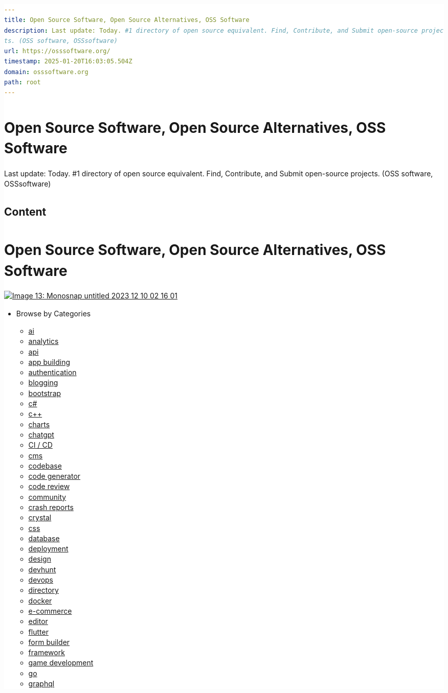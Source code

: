 ```yaml
---
title: Open Source Software, Open Source Alternatives, OSS Software
description: Last update: Today. #1 directory of open source equivalent. Find, Contribute, and Submit open-source projects. (OSS software, OSSsoftware)
url: https://osssoftware.org/
timestamp: 2025-01-20T16:03:05.504Z
domain: osssoftware.org
path: root
---
```


# Open Source Software, Open Source Alternatives, OSS Software


Last update: Today. #1 directory of open source equivalent. Find, Contribute, and Submit open-source projects. (OSS software, OSSsoftware)


## Content

Open Source Software, Open Source Alternatives, OSS Software
===============

[![Image 13: Monosnap untitled 2023 12 10 02 16 01](https://unicorn-images.b-cdn.net/6c35ea29-e401-4e12-a0d8-126b57cb9c6c?optimizer=gif)](https://osssoftware.org/)

*   Browse by Categories
    
    *   [ai](https://osssoftware.org/categories/ai)
    *   [analytics](https://osssoftware.org/categories/analytics)
    *   [api](https://osssoftware.org/categories/api)
    *   [app building](https://osssoftware.org/categories/app-building)
    *   [authentication](https://osssoftware.org/categories/authentication)
    *   [blogging](https://osssoftware.org/categories/blogging)
    *   [bootstrap](https://osssoftware.org/categories/bootstrap)
    *   [c#](https://osssoftware.org/categories/c-sharp-c)
    *   [c++](https://osssoftware.org/categories/c-plus-plus-c)
    *   [charts](https://osssoftware.org/categories/charts)
    *   [chatgpt](https://osssoftware.org/categories/chatgpt)
    *   [CI / CD](https://osssoftware.org/categories/ci-cd)
    *   [cms](https://osssoftware.org/categories/cms)
    *   [codebase](https://osssoftware.org/categories/codebase)
    *   [code generator](https://osssoftware.org/categories/code-generator)
    *   [code review](https://osssoftware.org/categories/code-review)
    *   [community](https://osssoftware.org/categories/community)
    *   [crash reports](https://osssoftware.org/categories/crash-reports)
    *   [crystal](https://osssoftware.org/categories/crystal)
    *   [css](https://osssoftware.org/categories/css)
    *   [database](https://osssoftware.org/categories/database)
    *   [deployment](https://osssoftware.org/categories/deployment)
    *   [design](https://osssoftware.org/categories/design)
    *   [devhunt](https://osssoftware.org/categories/devhunt)
    *   [devops](https://osssoftware.org/categories/devops)
    *   [directory](https://osssoftware.org/categories/directory)
    *   [docker](https://osssoftware.org/categories/docker)
    *   [e-commerce](https://osssoftware.org/categories/e-commerce)
    *   [editor](https://osssoftware.org/categories/editor)
    *   [flutter](https://osssoftware.org/categories/flutter)
    *   [form builder](https://osssoftware.org/categories/form-builder)
    *   [framework](https://osssoftware.org/categories/framework)
    *   [game development](https://osssoftware.org/categories/game-development)
    *   [go](https://osssoftware.org/categories/go)
    *   [graphql](https://osssoftware.org/categories/graphql)